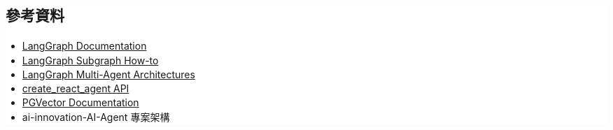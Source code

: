 ## 參考資料

- [LangGraph Documentation](https://python.langchain.com/docs/langgraph)
- [LangGraph Subgraph How-to](https://langchain-ai.github.io/langgraph/how-tos/subgraph/)
- [LangGraph Multi-Agent Architectures](https://langchain-ai.github.io/langgraph/concepts/multi_agent/)
- [create_react_agent API](https://python.langchain.com/api_reference/langgraph/prebuilt/langgraph.prebuilt.chat_agent_executor.create_react_agent.html)
- [PGVector Documentation](https://github.com/pgvector/pgvector)
- ai-innovation-AI-Agent 專案架構